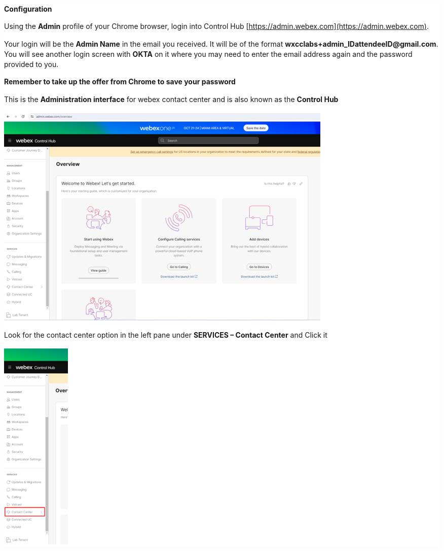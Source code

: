 **Configuration**

Using the **Admin** profile of your Chrome browser, login into Control Hub [https://admin.webex.com](https://admin.webex.com). 

Your login will be the **Admin Name** in the email you received. It will be of the format **wxcclabs+admin_ID<w class = "attendee_out">attendeeID</w>@gmail.com**. You will see another login screen with **OKTA** on it where you may need to enter the email address again and the password provided to you.

**Remember to take up the offer from Chrome to save your password**

This is the **Administration interface** for webex contact center and is also known as the **Control Hub**

![login into control hub](../assets/teams/mmp_1.png)

Look for the contact center option in the left pane under **SERVICES – Contact Center** and Click it

![contact center left pane](../assets/teams/mmp_2.png)
